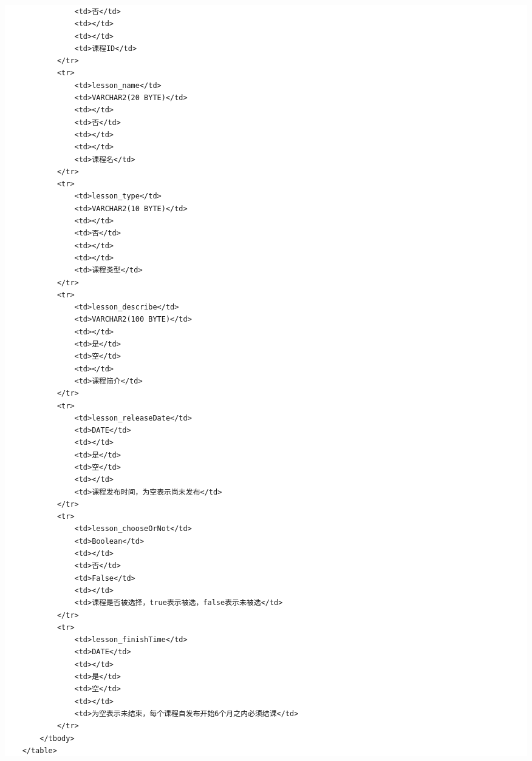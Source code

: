                    <td>否</td>
                    <td></td>
                    <td></td>
                    <td>课程ID</td>
                </tr>
                <tr>
                    <td>lesson_name</td>
                    <td>VARCHAR2(20 BYTE)</td>
                    <td></td>
                    <td>否</td>
                    <td></td>
                    <td></td>
                    <td>课程名</td>
                </tr>
                <tr>
                    <td>lesson_type</td>
                    <td>VARCHAR2(10 BYTE)</td>
                    <td></td>
                    <td>否</td>
                    <td></td>
                    <td></td>
                    <td>课程类型</td>
                </tr>
                <tr>
                    <td>lesson_describe</td>
                    <td>VARCHAR2(100 BYTE)</td>
                    <td></td>
                    <td>是</td>
                    <td>空</td>
                    <td></td>
                    <td>课程简介</td>
                </tr>
                <tr>
                    <td>lesson_releaseDate</td>
                    <td>DATE</td>
                    <td></td>
                    <td>是</td>
                    <td>空</td>
                    <td></td>
                    <td>课程发布时间，为空表示尚未发布</td>
                </tr>
                <tr>
                    <td>lesson_chooseOrNot</td>
                    <td>Boolean</td>
                    <td></td>
                    <td>否</td>
                    <td>False</td>
                    <td></td>
                    <td>课程是否被选择，true表示被选，false表示未被选</td>
                </tr>
                <tr>
                    <td>lesson_finishTime</td>
                    <td>DATE</td>
                    <td></td>
                    <td>是</td>
                    <td>空</td>
                    <td></td>
                    <td>为空表示未结束，每个课程自发布开始6个月之内必须结课</td>
                </tr>
            </tbody>
        </table>
        